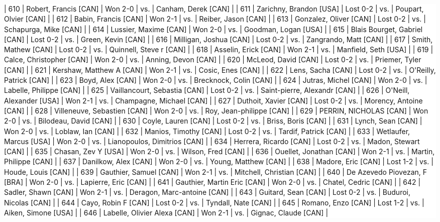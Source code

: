 | 610 | Robert, Francis [CAN] | Won 2-0 | vs. | Canham, Derek [CAN] |
| 611 | Zarichny, Brandon [USA] | Lost 0-2 | vs. | Poupart, Olvier [CAN] |
| 612 | Babin, Francis [CAN] | Won 2-1 | vs. | Reiber, Jason [CAN] |
| 613 | Gonzalez, Oliver [CAN] | Lost 0-2 | vs. | Schapurga, Mike [CAN] |
| 614 | Lussier, Maxime [CAN] | Won 2-0 | vs. | Goodman, Logan [USA] |
| 615 | Blais Bourget, Gabriel [CAN] | Lost 0-2 | vs. | Green, Kevin [CAN] |
| 616 | Milligan, Joshua [CAN] | Lost 0-2 | vs. | Zangrando, Matt [CAN] |
| 617 | Smith, Mathew [CAN] | Lost 0-2 | vs. | Quinnell, Steve r [CAN] |
| 618 | Asselin, Erick [CAN] | Won 2-1 | vs. | Manfield, Seth [USA] |
| 619 | Calce, Christopher [CAN] | Won 2-0 | vs. | Anning, Devon [CAN] |
| 620 | McLeod, David [CAN] | Lost 0-2 | vs. | Priemer, Tyler [CAN] |
| 621 | Kershaw, Matthew A [CAN] | Won 2-1 | vs. | Cosic, Enes [CAN] |
| 622 | Lens, Sacha [CAN] | Lost 0-2 | vs. | O'Reilly, Patrick [CAN] |
| 623 | Boyd, Alex [CAN] | Won 2-0 | vs. | Brecknock, Colin [CAN] |
| 624 | Jutras, Michel [CAN] | Won 2-0 | vs. | Labelle, Philippe [CAN] |
| 625 | Vaillancourt, Sebastia [CAN] | Lost 0-2 | vs. | Saint-pierre, Alexandr [CAN] |
| 626 | O'Neill, Alexander [USA] | Won 2-1 | vs. | Champagne, Michael [CAN] |
| 627 | Duthoit, Xavier [CAN] | Lost 0-2 | vs. | Morency, Antoine [CAN] |
| 628 | Villeneuve, Sebastien [CAN] | Won 2-0 | vs. | Roy, Jean-philippe [CAN] |
| 629 | PERRIN, NICHOLAS [CAN] | Won 2-0 | vs. | Bilodeau, David [CAN] |
| 630 | Coyle, Lauren [CAN] | Lost 0-2 | vs. | Briss, Boris [CAN] |
| 631 | Lynch, Sean [CAN] | Won 2-0 | vs. | Loblaw, Ian [CAN] |
| 632 | Manios, Timothy [CAN] | Lost 0-2 | vs. | Tardif, Patrick [CAN] |
| 633 | Wetlaufer, Marcus [USA] | Won 2-0 | vs. | Lianopoulos, Dimitrios [CAN] |
| 634 | Herrera, Ricardo [CAN] | Lost 0-2 | vs. | Madon, Stewart [CAN] |
| 635 | Chasan, Zev Y [USA] | Won 2-0 | vs. | Wilson, Fred [CAN] |
| 636 | Ouellet, Jonathan [CAN] | Won 2-1 | vs. | Martin, Philippe [CAN] |
| 637 | Danilkow, Alex [CAN] | Won 2-0 | vs. | Young, Matthew [CAN] |
| 638 | Madore, Eric [CAN] | Lost 1-2 | vs. | Houde, Louis [CAN] |
| 639 | Gauthier, Samuel [CAN] | Won 2-1 | vs. | Mitchell, Christian [CAN] |
| 640 | De Azevedo Piovezan, F [BRA] | Won 2-0 | vs. | Lapierre, Eric [CAN] |
| 641 | Gauthier, Martin Eric [CAN] | Won 2-0 | vs. | Chatel, Cedric [CAN] |
| 642 | Sadler, Shawn [CAN] | Won 2-1 | vs. | Deragon, Marc-antoine [CAN] |
| 643 | Guitard, Sean [CAN] | Lost 0-2 | vs. | Buduroi, Nicolas [CAN] |
| 644 | Cayo, Robin F [CAN] | Lost 0-2 | vs. | Tyndall, Nate [CAN] |
| 645 | Romano, Enzo [CAN] | Lost 1-2 | vs. | Aiken, Simone [USA] |
| 646 | Labelle, Olivier Alexa [CAN] | Won 2-1 | vs. | Gignac, Claude [CAN] |